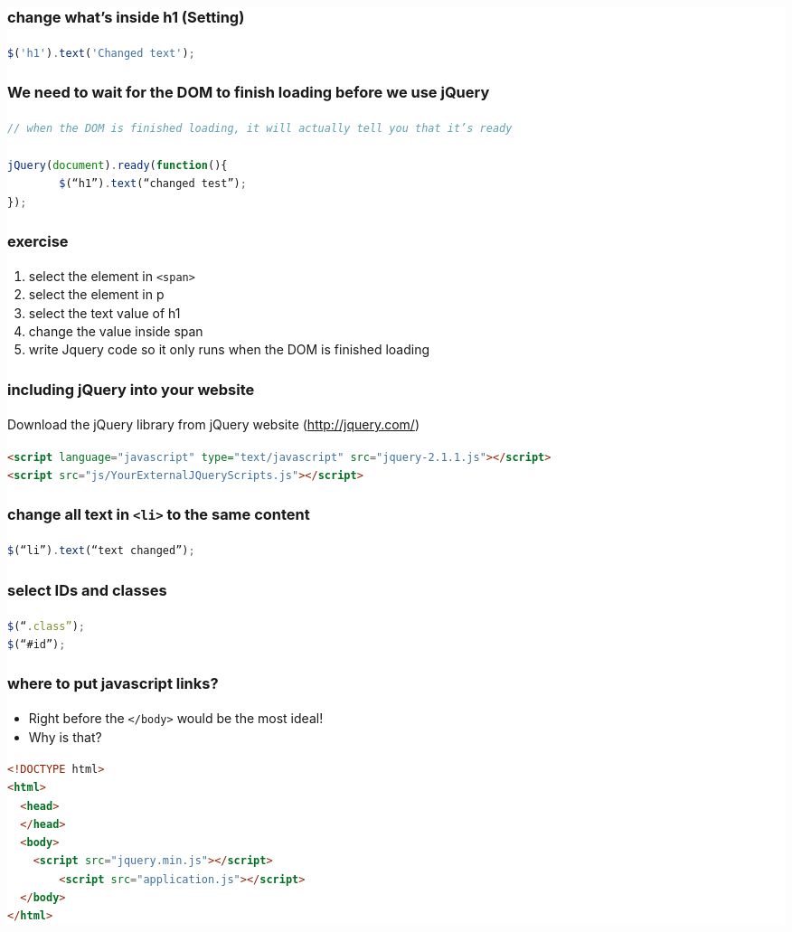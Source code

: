 ### change what’s inside h1 (Setting)
```javascript
$('h1').text('Changed text'); 
```
### We need to wait for the DOM to finish loading before we use jQuery
```javascript
// when the DOM is finished loading, it will actually tell you that it’s ready

jQuery(document).ready(function(){
		$(“h1”).text(“changed test”);
});
```

### exercise
1. select the element in `<span>`
2. select the element in p
3. select the text value of h1
4. change the value inside span
5. write Jquery code so it only runs when the DOM is finished loading

### including jQuery into your website
Download the jQuery library from jQuery website (http://jquery.com/)
```html
<script language="javascript" type="text/javascript" src="jquery-2.1.1.js"></script>
<script src="js/YourExternalJQueryScripts.js"></script>
```

### change all text in `<li>` to the same content
```javascript
$(“li”).text(“text changed”);
```
### select IDs and classes
```javascript
$(“.class”);
$(“#id”);
```

### where to put javascript links?
- Right before the `</body>` would be the most ideal!
- Why is that?

```html
<!DOCTYPE html>
<html>
  <head>
  </head>
  <body>
    <script src="jquery.min.js"></script>
        <script src="application.js"></script>
  </body>
</html>
```
